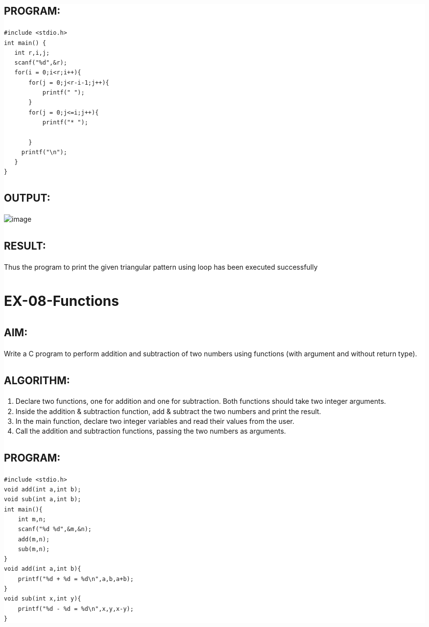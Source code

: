 ## PROGRAM:
```
#include <stdio.h>
int main() {
   int r,i,j;
   scanf("%d",&r);
   for(i = 0;i<r;i++){
       for(j = 0;j<r-i-1;j++){
           printf(" ");
       }
       for(j = 0;j<=i;j++){
           printf("* ");
           
       }
     printf("\n");
   }
}
```
## OUTPUT:

![image](https://github.com/user-attachments/assets/b9e3232d-8719-4d07-86ca-94404e05c8c0)

## RESULT:

Thus the program to print the given triangular pattern using loop has been executed successfully
 
 


# EX-08-Functions

## AIM:

Write a C program to perform addition and subtraction of two numbers using functions (with argument and without return type).

## ALGORITHM:

1.	Declare two functions, one for addition and one for subtraction. Both functions should take two integer arguments.
2.	Inside the addition & subtraction function, add & subtract the two numbers and print the result.
3.	In the main function, declare two integer variables and read their values from the user.
4.	Call the addition and subtraction functions, passing the two numbers as arguments.

## PROGRAM:
```
#include <stdio.h>
void add(int a,int b);
void sub(int a,int b);
int main(){
    int m,n;
    scanf("%d %d",&m,&n);
    add(m,n);
    sub(m,n);
}
void add(int a,int b){
    printf("%d + %d = %d\n",a,b,a+b);
}
void sub(int x,int y){
    printf("%d - %d = %d\n",x,y,x-y);
}
```